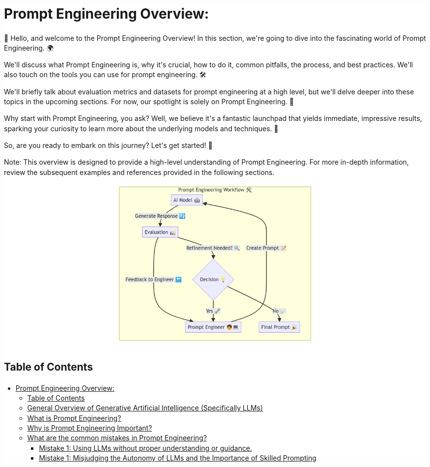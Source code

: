 # Prompt Engineering Overview: 

👋 Hello, and welcome to the Prompt Engineering Overview! In this section, we're going to dive into the fascinating world of Prompt Engineering. 🌍

We'll discuss what Prompt Engineering is, why it's crucial, how to do it, common pitfalls, the process, and best practices. We'll also touch on the tools you can use for prompt engineering. 🛠️

We'll briefly talk about evaluation metrics and datasets for prompt engineering at a high level, but we'll delve deeper into these topics in the upcoming sections. For now, our spotlight is solely on Prompt Engineering. 🎯

Why start with Prompt Engineering, you ask? Well, we believe it's a fantastic launchpad that yields immediate, impressive results, sparking your curiosity to learn more about the underlying models and techniques. 🚀

So, are you ready to embark on this journey? Let's get started! 🎉

Note: This overview is designed to provide a high-level understanding of Prompt Engineering. For more in-depth information, review the subsequent examples and references provided in the following sections.

<p align="center">
<img src="../../images/prompt_engineering.png" width="400" alt="Prompt Engineering Process">
</p>

## Table of Contents
- [Prompt Engineering Overview:](#prompt-engineering-overview)
  - [Table of Contents](#table-of-contents)
  - [General Overview of Generative Artificial Intelligence (Specifically LLMs)](#general-overview-of-generative-artificial-intelligence-specifically-llms)
  - [What is Prompt Engineering?](#what-is-prompt-engineering)
  - [Why is Prompt Engineering Important?](#why-is-prompt-engineering-important)
  - [What are the common mistakes in Prompt Engineering?](#what-are-the-common-mistakes-in-prompt-engineering)
    - [Mistake 1: Using LLMs without proper understanding or guidance.](#mistake-1-using-llms-without-proper-understanding-or-guidance)
    - [Mistake 1: Misjudging the Autonomy of LLMs and the Importance of Skilled Prompting](#mistake-1-misjudging-the-autonomy-of-llms-and-the-importance-of-skilled-prompting)